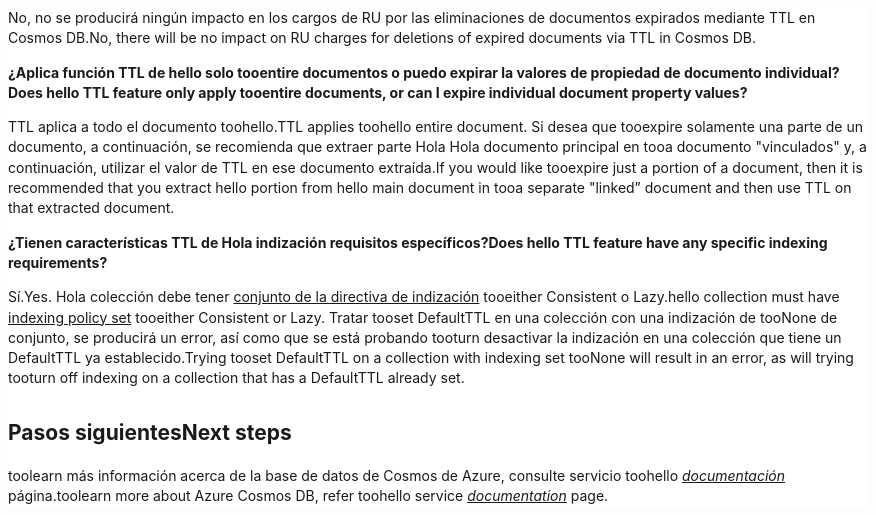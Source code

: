 <span data-ttu-id="41a48-185">No, no se producirá ningún impacto en los cargos de RU por las eliminaciones de documentos expirados mediante TTL en Cosmos DB.</span><span class="sxs-lookup"><span data-stu-id="41a48-185">No, there will be no impact on RU charges for deletions of expired documents via TTL in Cosmos DB.</span></span>

<span data-ttu-id="41a48-186">**¿Aplica función TTL de hello solo tooentire documentos o puedo expirar la valores de propiedad de documento individual?**</span><span class="sxs-lookup"><span data-stu-id="41a48-186">**Does hello TTL feature only apply tooentire documents, or can I expire individual document property values?**</span></span>

<span data-ttu-id="41a48-187">TTL aplica a todo el documento toohello.</span><span class="sxs-lookup"><span data-stu-id="41a48-187">TTL applies toohello entire document.</span></span> <span data-ttu-id="41a48-188">Si desea que tooexpire solamente una parte de un documento, a continuación, se recomienda que extraer parte Hola Hola documento principal en tooa documento "vinculados" y, a continuación, utilizar el valor de TTL en ese documento extraída.</span><span class="sxs-lookup"><span data-stu-id="41a48-188">If you would like tooexpire just a portion of a document, then it is recommended that you extract hello portion from hello main document in tooa separate "linked” document and then use TTL on that extracted document.</span></span>

<span data-ttu-id="41a48-189">**¿Tienen características TTL de Hola indización requisitos específicos?**</span><span class="sxs-lookup"><span data-stu-id="41a48-189">**Does hello TTL feature have any specific indexing requirements?**</span></span>

<span data-ttu-id="41a48-190">Sí.</span><span class="sxs-lookup"><span data-stu-id="41a48-190">Yes.</span></span> <span data-ttu-id="41a48-191">Hola colección debe tener [conjunto de la directiva de indización](indexing-policies.md) tooeither Consistent o Lazy.</span><span class="sxs-lookup"><span data-stu-id="41a48-191">hello collection must have [indexing policy set](indexing-policies.md) tooeither Consistent or Lazy.</span></span> <span data-ttu-id="41a48-192">Tratar tooset DefaultTTL en una colección con una indización de tooNone de conjunto, se producirá un error, así como que se está probando tooturn desactivar la indización en una colección que tiene un DefaultTTL ya establecido.</span><span class="sxs-lookup"><span data-stu-id="41a48-192">Trying tooset DefaultTTL on a collection with indexing set tooNone will result in an error, as will trying tooturn off indexing on a collection that has a DefaultTTL already set.</span></span>

## <a name="next-steps"></a><span data-ttu-id="41a48-193">Pasos siguientes</span><span class="sxs-lookup"><span data-stu-id="41a48-193">Next steps</span></span>
<span data-ttu-id="41a48-194">toolearn más información acerca de la base de datos de Cosmos de Azure, consulte servicio toohello [ *documentación* ](https://azure.microsoft.com/documentation/services/cosmos-db/) página.</span><span class="sxs-lookup"><span data-stu-id="41a48-194">toolearn more about Azure Cosmos DB, refer toohello service [*documentation*](https://azure.microsoft.com/documentation/services/cosmos-db/) page.</span></span>

